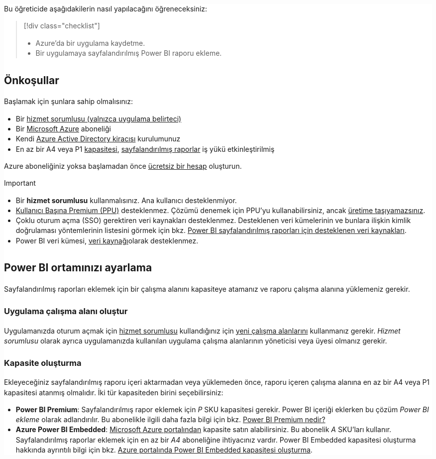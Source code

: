 Bu öğreticide aşağıdakilerin nasıl yapılacağını öğreneceksiniz:
> [!div class="checklist"]
> * Azure’da bir uygulama kaydetme.
> * Bir uygulamaya sayfalandırılmış Power BI raporu ekleme.

## <a name="prerequisites"></a>Önkoşullar

Başlamak için şunlara sahip olmalısınız:

* Bir [hizmet sorumlusu (yalnızca uygulama belirteci)](embed-service-principal.md)
* Bir [Microsoft Azure](https://azure.microsoft.com/) aboneliği
* Kendi [Azure Active Directory kiracısı](create-an-azure-active-directory-tenant.md) kurulumunuz
* En az bir A4 veya P1 [kapasitesi](#create-a-capacity), [sayfalandırılmış raporlar](../../admin/service-admin-premium-workloads.md#paginated-reports) iş yükü etkinleştirilmiş

Azure aboneliğiniz yoksa başlamadan önce [ücretsiz bir hesap](https://azure.microsoft.com/free/?WT.mc_id=A261C142F) oluşturun.

> [!IMPORTANT]
> * Bir **hizmet sorumlusu** kullanmalısınız. Ana kullanıcı desteklenmiyor.
>* [Kullanıcı Başına Premium (PPU)](../../admin/service-premium-per-user-faq.md) desteklenmez. Çözümü denemek için PPU’yu kullanabilirsiniz, ancak [üretime taşıyamazsınız](move-to-production.md).
> * Çoklu oturum açma (SSO) gerektiren veri kaynakları desteklenmez. Desteklenen veri kümelerinin ve bunlara ilişkin kimlik doğrulaması yöntemlerinin listesini görmek için bkz. [Power BI sayfalandırılmış raporları için desteklenen veri kaynakları](../../paginated-reports/paginated-reports-data-sources.md). 
> * Power BI veri kümesi, [veri kaynağı](../../connect-data/service-get-data.md)olarak desteklenmez.

## <a name="set-up-your-power-bi-environment"></a>Power BI ortamınızı ayarlama

Sayfalandırılmış raporları eklemek için bir çalışma alanını kapasiteye atamanız ve raporu çalışma alanına yüklemeniz gerekir.

### <a name="create-an-app-workspace"></a>Uygulama çalışma alanı oluştur

Uygulamanızda oturum açmak için [hizmet sorumlusu](embed-service-principal.md) kullandığınız için [yeni çalışma alanlarını](../../collaborate-share/service-create-the-new-workspaces.md) kullanmanız gerekir. *Hizmet sorumlusu* olarak ayrıca uygulamanızda kullanılan uygulama çalışma alanlarının yöneticisi veya üyesi olmanız gerekir.

### <a name="create-a-capacity"></a>Kapasite oluşturma

Ekleyeceğiniz sayfalandırılmış raporu içeri aktarmadan veya yüklemeden önce, raporu içeren çalışma alanına en az bir A4 veya P1 kapasitesi atanmış olmalıdır. İki tür kapasiteden birini seçebilirsiniz:
* **Power BI Premium**: Sayfalandırılmış rapor eklemek için *P* SKU kapasitesi gerekir. Power BI içeriği eklerken bu çözüm *Power BI ekleme* olarak adlandırılır. Bu abonelikle ilgili daha fazla bilgi için bkz. [Power BI Premium nedir?](../../admin/service-premium-what-is.md)
* **Azure Power BI Embedded**: [Microsoft Azure portalından](https://portal.azure.com) kapasite satın alabilirsiniz. Bu abonelik *A* SKU’ları kullanır. Sayfalandırılmış raporlar eklemek için en az bir *A4* aboneliğine ihtiyacınız vardır. Power BI Embedded kapasitesi oluşturma hakkında ayrıntılı bilgi için bkz. [Azure portalında Power BI Embedded kapasitesi oluşturma](azure-pbie-create-capacity.md).

